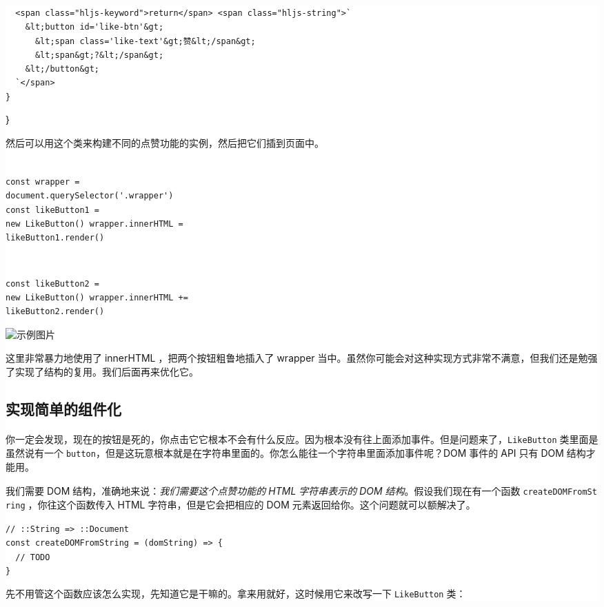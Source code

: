       <span class="hljs-keyword">return</span> <span class="hljs-string">`
        &lt;button id='like-btn'&gt;
          &lt;span class='like-text'&gt;赞&lt;/span&gt;
          &lt;span&gt;?&lt;/span&gt;
        &lt;/button&gt;
      `</span>
    }
  }</code></pre>
<p>然后可以用这个类来构建不同的点赞功能的实例，然后把它们插到页面中。</p>
<div class="widget-codetool" style="display:none;">
      <div class="widget-codetool--inner">
      <span class="selectCode code-tool" data-toggle="tooltip" data-placement="top" title="" data-original-title="全选"></span>
      <span type="button" class="copyCode code-tool" data-toggle="tooltip" data-placement="top" data-clipboard-text="  const wrapper = document.querySelector('.wrapper')
  const likeButton1 = new LikeButton()
  wrapper.innerHTML = likeButton1.render()
  
  const likeButton2 = new LikeButton()
  wrapper.innerHTML += likeButton2.render()" title="" data-original-title="复制"></span>
      <span type="button" class="saveToNote code-tool" data-toggle="tooltip" data-placement="top" title="" data-original-title="放进笔记"></span>
      </div>
      </div><pre class="javascript hljs"><code class="javascript">  <span class="hljs-keyword">const</span> wrapper = <span class="hljs-built_in">document</span>.querySelector(<span class="hljs-string">'.wrapper'</span>)
  <span class="hljs-keyword">const</span> likeButton1 = <span class="hljs-keyword">new</span> LikeButton()
  wrapper.innerHTML = likeButton1.render()
  
  <span class="hljs-keyword">const</span> likeButton2 = <span class="hljs-keyword">new</span> LikeButton()
  wrapper.innerHTML += likeButton2.render()</code></pre>
<p><span class="img-wrap"><img data-src="/img/remote/1460000011968225?w=600&amp;h=228" src="https://static.alili.tech/img/remote/1460000011968225?w=600&amp;h=228" alt="示例图片" title="示例图片" style="cursor: pointer;"></span></p>
<p>这里非常暴力地使用了 innerHTML ，把两个按钮粗鲁地插入了 wrapper 当中。虽然你可能会对这种实现方式非常不满意，但我们还是勉强了实现了结构的复用。我们后面再来优化它。</p>
<h2 id="articleHeader3">实现简单的组件化</h2>
<p>你一定会发现，现在的按钮是死的，你点击它它根本不会有什么反应。因为根本没有往上面添加事件。但是问题来了，<code>LikeButton</code>  类里面是虽然说有一个  <code>button</code>，但是这玩意根本就是在字符串里面的。你怎么能往一个字符串里面添加事件呢？DOM 事件的 API 只有 DOM 结构才能用。</p>
<p>我们需要 DOM 结构，准确地来说：<em>我们需要这个点赞功能的 HTML 字符串表示的 DOM 结构</em>。假设我们现在有一个函数  <code>createDOMFromString</code> ，你往这个函数传入 HTML 字符串，但是它会把相应的 DOM 元素返回给你。这个问题就可以额解决了。</p>
<div class="widget-codetool" style="display:none;">
      <div class="widget-codetool--inner">
      <span class="selectCode code-tool" data-toggle="tooltip" data-placement="top" title="" data-original-title="全选"></span>
      <span type="button" class="copyCode code-tool" data-toggle="tooltip" data-placement="top" data-clipboard-text="// ::String => ::Document
const createDOMFromString = (domString) => {
  // TODO 
}" title="" data-original-title="复制"></span>
      <span type="button" class="saveToNote code-tool" data-toggle="tooltip" data-placement="top" title="" data-original-title="放进笔记"></span>
      </div>
      </div><pre class="javascript hljs"><code class="javascript"><span class="hljs-comment">// ::String =&gt; ::Document</span>
<span class="hljs-keyword">const</span> createDOMFromString = <span class="hljs-function">(<span class="hljs-params">domString</span>) =&gt;</span> {
  <span class="hljs-comment">// TODO </span>
}</code></pre>
<p>先不用管这个函数应该怎么实现，先知道它是干嘛的。拿来用就好，这时候用它来改写一下 <code>LikeButton</code> 类：</p>
<div class="widget-codetool" style="display:none;">
      <div class="widget-codetool--inner">
      <span class="selectCode code-tool" data-toggle="tooltip" data-placement="top" title="" data-original-title="全选"></span>